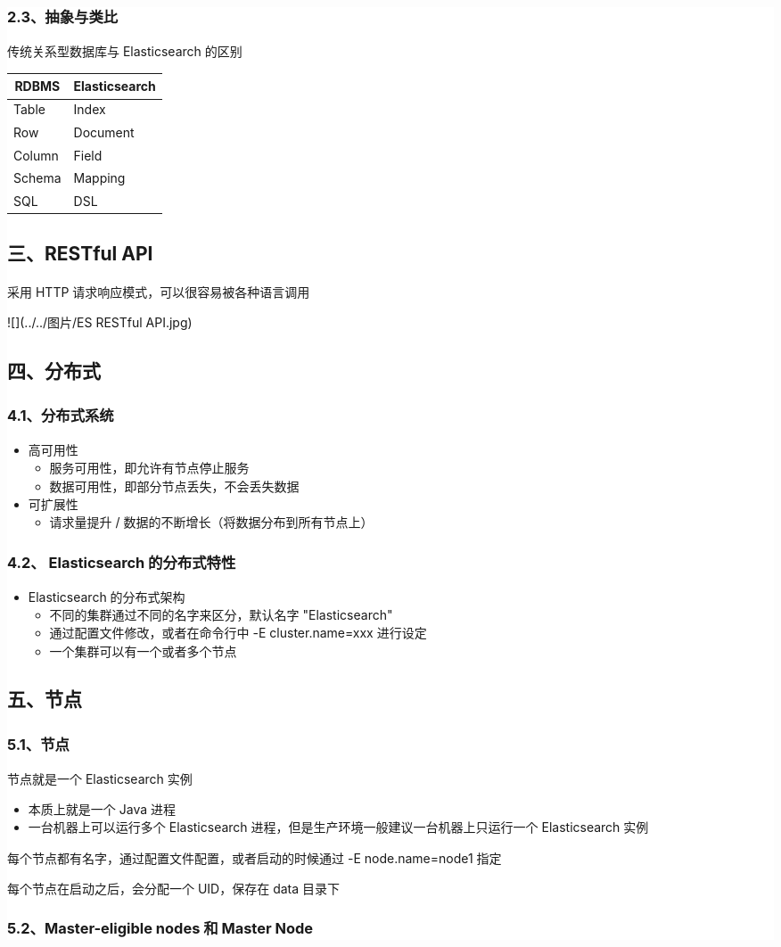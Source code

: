 ### 2.3、抽象与类比

传统关系型数据库与 Elasticsearch 的区别

| RDBMS  | Elasticsearch |
| ------ | ------------- |
| Table  | Index         |
| Row    | Document      |
| Column | Field         |
| Schema | Mapping       |
| SQL    | DSL           |

## 三、RESTful API

采用 HTTP 请求响应模式，可以很容易被各种语言调用

![](../../图片/ES RESTful API.jpg)

## 四、分布式

### 4.1、分布式系统

- 高可用性
  - 服务可用性，即允许有节点停止服务
  - 数据可用性，即部分节点丢失，不会丢失数据
- 可扩展性
  - 请求量提升 / 数据的不断增长（将数据分布到所有节点上）

### 4.2、 Elasticsearch 的分布式特性

- Elasticsearch 的分布式架构
  - 不同的集群通过不同的名字来区分，默认名字 "Elasticsearch"
  - 通过配置文件修改，或者在命令行中 -E cluster.name=xxx 进行设定
  - 一个集群可以有一个或者多个节点

## 五、节点

### 5.1、节点

节点就是一个 Elasticsearch 实例

- 本质上就是一个 Java 进程
- 一台机器上可以运行多个 Elasticsearch 进程，但是生产环境一般建议一台机器上只运行一个 Elasticsearch 实例

每个节点都有名字，通过配置文件配置，或者启动的时候通过 -E node.name=node1 指定

每个节点在启动之后，会分配一个 UID，保存在 data 目录下

### 5.2、Master-eligible nodes 和 Master Node
